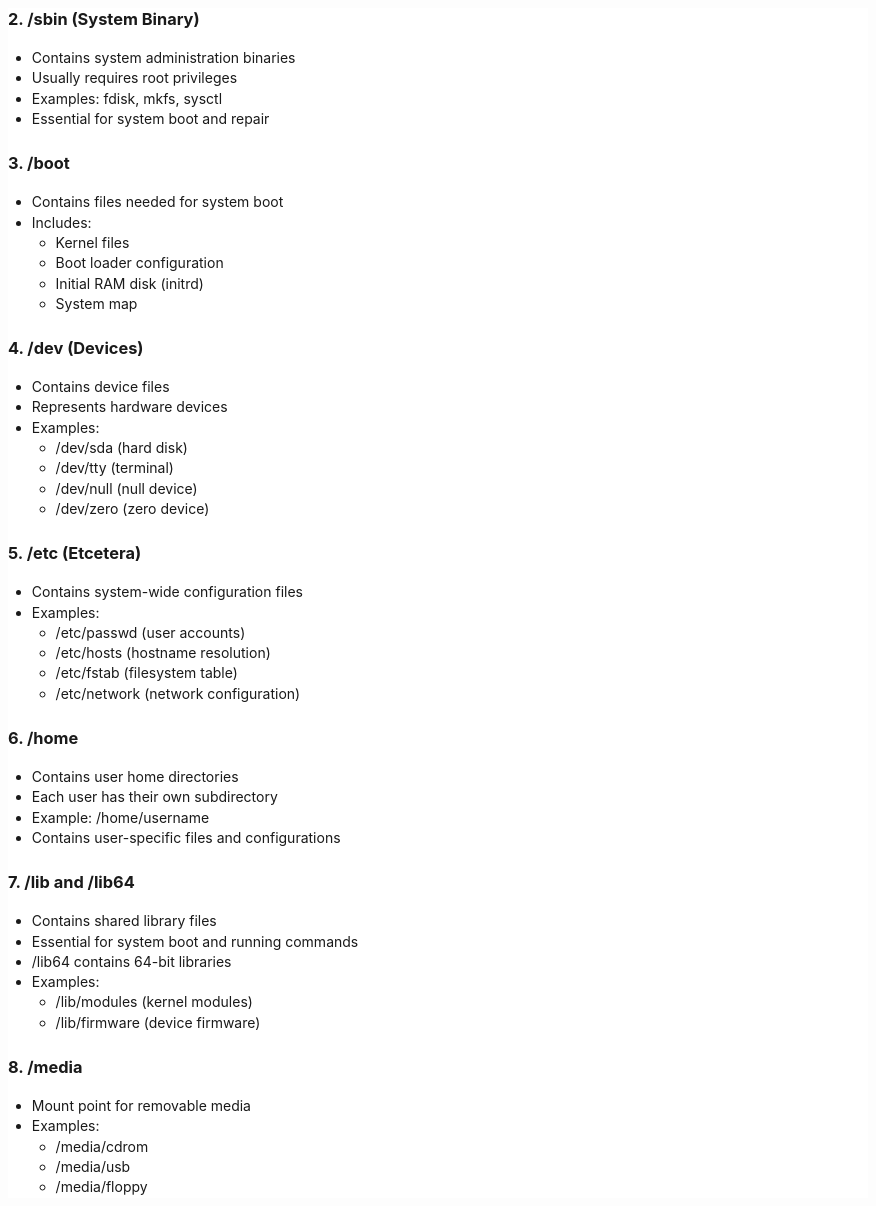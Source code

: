 ### 2. /sbin (System Binary)
- Contains system administration binaries
- Usually requires root privileges
- Examples: fdisk, mkfs, sysctl
- Essential for system boot and repair

### 3. /boot
- Contains files needed for system boot
- Includes:
  - Kernel files
  - Boot loader configuration
  - Initial RAM disk (initrd)
  - System map

### 4. /dev (Devices)
- Contains device files
- Represents hardware devices
- Examples:
  - /dev/sda (hard disk)
  - /dev/tty (terminal)
  - /dev/null (null device)
  - /dev/zero (zero device)

### 5. /etc (Etcetera)
- Contains system-wide configuration files
- Examples:
  - /etc/passwd (user accounts)
  - /etc/hosts (hostname resolution)
  - /etc/fstab (filesystem table)
  - /etc/network (network configuration)

### 6. /home
- Contains user home directories
- Each user has their own subdirectory
- Example: /home/username
- Contains user-specific files and configurations

### 7. /lib and /lib64
- Contains shared library files
- Essential for system boot and running commands
- /lib64 contains 64-bit libraries
- Examples:
  - /lib/modules (kernel modules)
  - /lib/firmware (device firmware)

### 8. /media
- Mount point for removable media
- Examples:
  - /media/cdrom
  - /media/usb
  - /media/floppy
